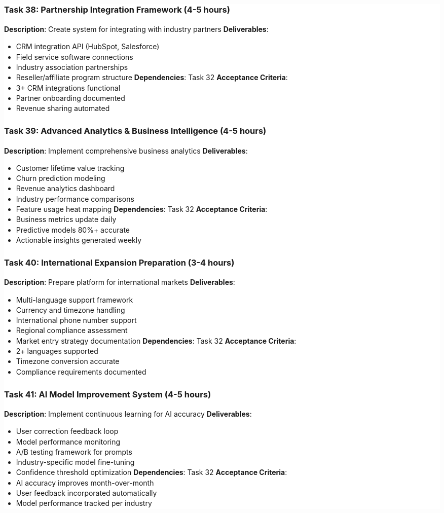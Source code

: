 ### Task 38: Partnership Integration Framework (4-5 hours)
**Description**: Create system for integrating with industry partners
**Deliverables**:
- CRM integration API (HubSpot, Salesforce)
- Field service software connections
- Industry association partnerships
- Reseller/affiliate program structure
**Dependencies**: Task 32
**Acceptance Criteria**:
- 3+ CRM integrations functional
- Partner onboarding documented
- Revenue sharing automated

### Task 39: Advanced Analytics & Business Intelligence (4-5 hours)
**Description**: Implement comprehensive business analytics
**Deliverables**:
- Customer lifetime value tracking
- Churn prediction modeling
- Revenue analytics dashboard
- Industry performance comparisons
- Feature usage heat mapping
**Dependencies**: Task 32
**Acceptance Criteria**:
- Business metrics update daily
- Predictive models 80%+ accurate
- Actionable insights generated weekly

### Task 40: International Expansion Preparation (3-4 hours)
**Description**: Prepare platform for international markets
**Deliverables**:
- Multi-language support framework
- Currency and timezone handling
- International phone number support
- Regional compliance assessment
- Market entry strategy documentation
**Dependencies**: Task 32
**Acceptance Criteria**:
- 2+ languages supported
- Timezone conversion accurate
- Compliance requirements documented

### Task 41: AI Model Improvement System (4-5 hours)
**Description**: Implement continuous learning for AI accuracy
**Deliverables**:
- User correction feedback loop
- Model performance monitoring
- A/B testing framework for prompts
- Industry-specific model fine-tuning
- Confidence threshold optimization
**Dependencies**: Task 32
**Acceptance Criteria**:
- AI accuracy improves month-over-month
- User feedback incorporated automatically
- Model performance tracked per industry
